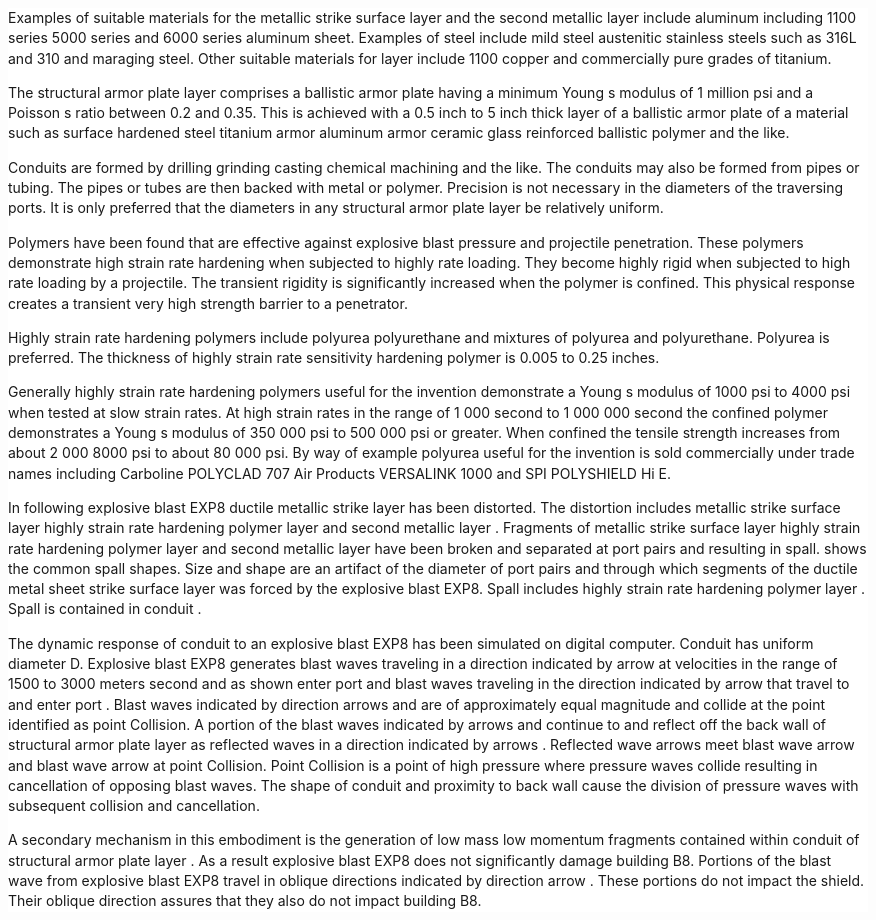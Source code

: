 Examples of suitable materials for the metallic strike surface layer and the second metallic layer include aluminum including 1100 series 5000 series and 6000 series aluminum sheet. Examples of steel include mild steel austenitic stainless steels such as 316L and 310 and maraging steel. Other suitable materials for layer include 1100 copper and commercially pure grades of titanium.

The structural armor plate layer comprises a ballistic armor plate having a minimum Young s modulus of 1 million psi and a Poisson s ratio between 0.2 and 0.35. This is achieved with a 0.5 inch to 5 inch thick layer of a ballistic armor plate of a material such as surface hardened steel titanium armor aluminum armor ceramic glass reinforced ballistic polymer and the like.

Conduits are formed by drilling grinding casting chemical machining and the like. The conduits may also be formed from pipes or tubing. The pipes or tubes are then backed with metal or polymer. Precision is not necessary in the diameters of the traversing ports. It is only preferred that the diameters in any structural armor plate layer be relatively uniform.

Polymers have been found that are effective against explosive blast pressure and projectile penetration. These polymers demonstrate high strain rate hardening when subjected to highly rate loading. They become highly rigid when subjected to high rate loading by a projectile. The transient rigidity is significantly increased when the polymer is confined. This physical response creates a transient very high strength barrier to a penetrator.

Highly strain rate hardening polymers include polyurea polyurethane and mixtures of polyurea and polyurethane. Polyurea is preferred. The thickness of highly strain rate sensitivity hardening polymer is 0.005 to 0.25 inches.

Generally highly strain rate hardening polymers useful for the invention demonstrate a Young s modulus of 1000 psi to 4000 psi when tested at slow strain rates. At high strain rates in the range of 1 000 second to 1 000 000 second the confined polymer demonstrates a Young s modulus of 350 000 psi to 500 000 psi or greater. When confined the tensile strength increases from about 2 000 8000 psi to about 80 000 psi. By way of example polyurea useful for the invention is sold commercially under trade names including Carboline POLYCLAD 707 Air Products VERSALINK 1000 and SPI POLYSHIELD Hi E.

In following explosive blast EXP8 ductile metallic strike layer has been distorted. The distortion includes metallic strike surface layer highly strain rate hardening polymer layer and second metallic layer . Fragments of metallic strike surface layer highly strain rate hardening polymer layer and second metallic layer have been broken and separated at port pairs and resulting in spall. shows the common spall shapes. Size and shape are an artifact of the diameter of port pairs and through which segments of the ductile metal sheet strike surface layer was forced by the explosive blast EXP8. Spall includes highly strain rate hardening polymer layer . Spall is contained in conduit .

The dynamic response of conduit to an explosive blast EXP8 has been simulated on digital computer. Conduit has uniform diameter D. Explosive blast EXP8 generates blast waves traveling in a direction indicated by arrow at velocities in the range of 1500 to 3000 meters second and as shown enter port and blast waves traveling in the direction indicated by arrow that travel to and enter port . Blast waves indicated by direction arrows and are of approximately equal magnitude and collide at the point identified as point Collision. A portion of the blast waves indicated by arrows and continue to and reflect off the back wall of structural armor plate layer as reflected waves in a direction indicated by arrows . Reflected wave arrows meet blast wave arrow and blast wave arrow at point Collision. Point Collision is a point of high pressure where pressure waves collide resulting in cancellation of opposing blast waves. The shape of conduit and proximity to back wall cause the division of pressure waves with subsequent collision and cancellation.

A secondary mechanism in this embodiment is the generation of low mass low momentum fragments contained within conduit of structural armor plate layer . As a result explosive blast EXP8 does not significantly damage building B8. Portions of the blast wave from explosive blast EXP8 travel in oblique directions indicated by direction arrow . These portions do not impact the shield. Their oblique direction assures that they also do not impact building B8.
